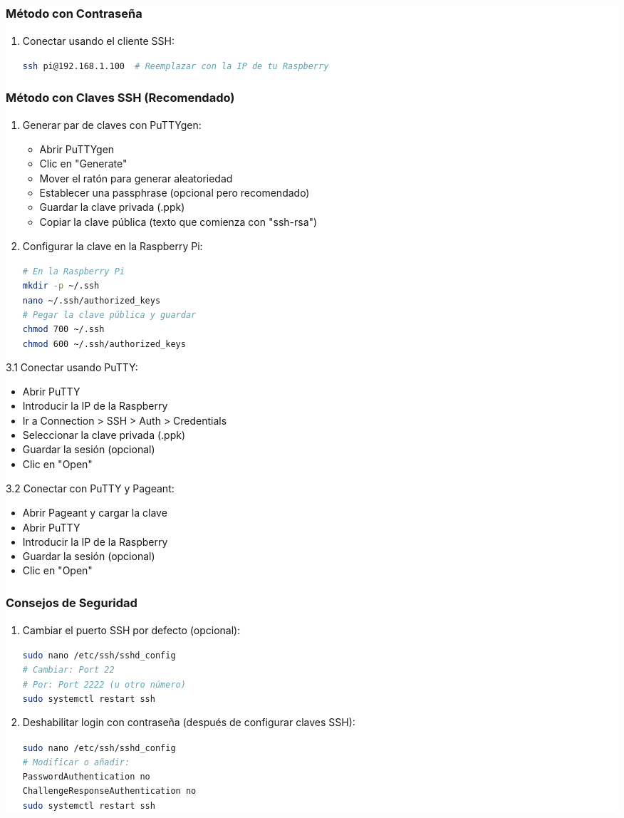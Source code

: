 ### Método con Contraseña

1. Conectar usando el cliente SSH:
   ```bash
   ssh pi@192.168.1.100  # Reemplazar con la IP de tu Raspberry
   ```

### Método con Claves SSH (Recomendado)

1. Generar par de claves con PuTTYgen:
   - Abrir PuTTYgen
   - Clic en "Generate"
   - Mover el ratón para generar aleatoriedad
   - Establecer una passphrase (opcional pero recomendado)
   - Guardar la clave privada (.ppk)
   - Copiar la clave pública (texto que comienza con "ssh-rsa")

2. Configurar la clave en la Raspberry Pi:
   ```bash
   # En la Raspberry Pi
   mkdir -p ~/.ssh
   nano ~/.ssh/authorized_keys
   # Pegar la clave pública y guardar
   chmod 700 ~/.ssh
   chmod 600 ~/.ssh/authorized_keys
   ```

3.1 Conectar usando PuTTY:
   - Abrir PuTTY
   - Introducir la IP de la Raspberry
   - Ir a Connection > SSH > Auth > Credentials
   - Seleccionar la clave privada (.ppk)
   - Guardar la sesión (opcional)
   - Clic en "Open"

3.2 Conectar con PuTTY y Pageant:
   - Abrir Pageant y cargar la clave
   - Abrir PuTTY
   - Introducir la IP de la Raspberry
   - Guardar la sesión (opcional)
   - Clic en "Open" 

### Consejos de Seguridad

1. Cambiar el puerto SSH por defecto (opcional):
   ```bash
   sudo nano /etc/ssh/sshd_config
   # Cambiar: Port 22
   # Por: Port 2222 (u otro número)
   sudo systemctl restart ssh
   ```

2. Deshabilitar login con contraseña (después de configurar claves SSH):
   ```bash
   sudo nano /etc/ssh/sshd_config
   # Modificar o añadir:
   PasswordAuthentication no
   ChallengeResponseAuthentication no
   sudo systemctl restart ssh
   ```
